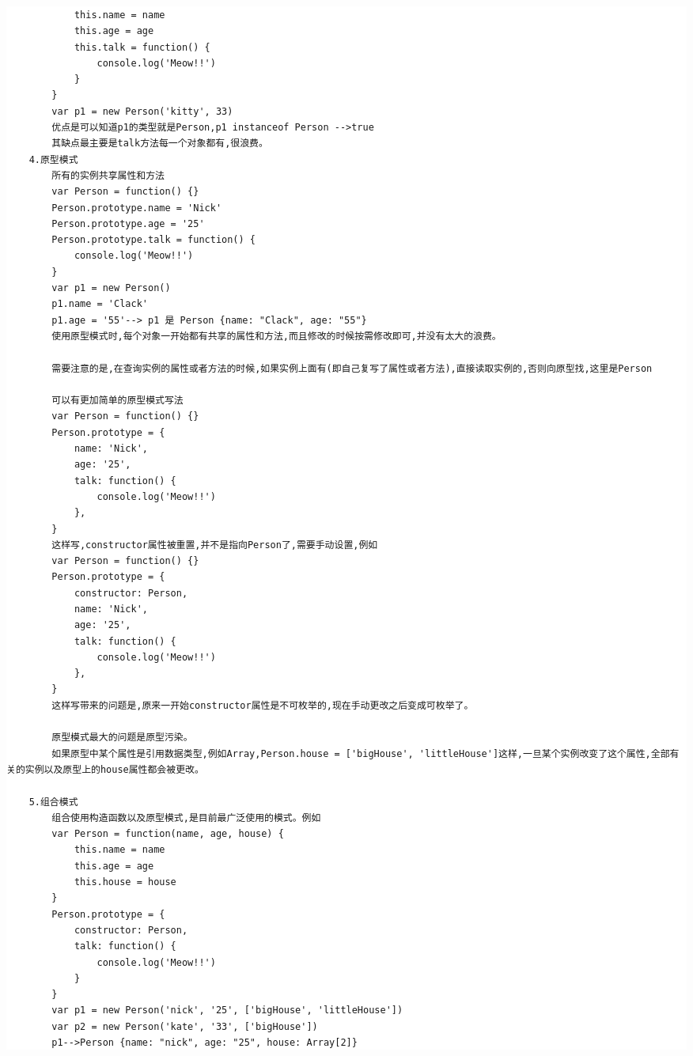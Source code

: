                 this.name = name
                this.age = age
                this.talk = function() {
                    console.log('Meow!!')
                }
            }
            var p1 = new Person('kitty', 33)
            优点是可以知道p1的类型就是Person,p1 instanceof Person -->true
            其缺点最主要是talk方法每一个对象都有,很浪费。
        4.原型模式
            所有的实例共享属性和方法
            var Person = function() {}
            Person.prototype.name = 'Nick'
            Person.prototype.age = '25'
            Person.prototype.talk = function() {
                console.log('Meow!!')
            }
            var p1 = new Person()
            p1.name = 'Clack'
            p1.age = '55'--> p1 是 Person {name: "Clack", age: "55"}
            使用原型模式时,每个对象一开始都有共享的属性和方法,而且修改的时候按需修改即可,并没有太大的浪费。

            需要注意的是,在查询实例的属性或者方法的时候,如果实例上面有(即自己复写了属性或者方法),直接读取实例的,否则向原型找,这里是Person

            可以有更加简单的原型模式写法
            var Person = function() {}
            Person.prototype = {
                name: 'Nick',
                age: '25',
                talk: function() {
                    console.log('Meow!!')
                },
            }
            这样写,constructor属性被重置,并不是指向Person了,需要手动设置,例如
            var Person = function() {}
            Person.prototype = {
                constructor: Person,
                name: 'Nick',
                age: '25',
                talk: function() {
                    console.log('Meow!!')
                },
            }
            这样写带来的问题是,原来一开始constructor属性是不可枚举的,现在手动更改之后变成可枚举了。

            原型模式最大的问题是原型污染。
            如果原型中某个属性是引用数据类型,例如Array,Person.house = ['bigHouse', 'littleHouse']这样,一旦某个实例改变了这个属性,全部有关的实例以及原型上的house属性都会被更改。

        5.组合模式
            组合使用构造函数以及原型模式,是目前最广泛使用的模式。例如
            var Person = function(name, age, house) {
                this.name = name
                this.age = age
                this.house = house
            }
            Person.prototype = {
                constructor: Person,
                talk: function() {
                    console.log('Meow!!')
                }
            }
            var p1 = new Person('nick', '25', ['bigHouse', 'littleHouse'])
            var p2 = new Person('kate', '33', ['bigHouse'])
            p1-->Person {name: "nick", age: "25", house: Array[2]}